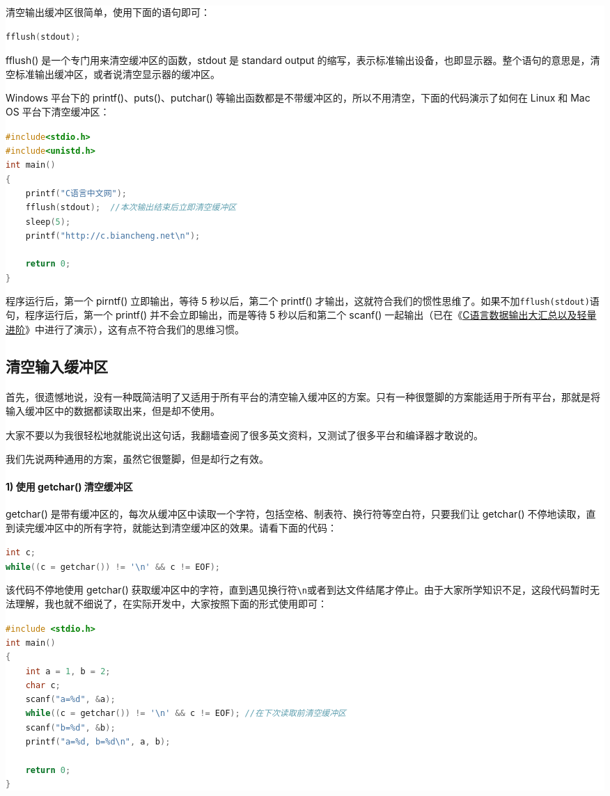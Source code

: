 清空输出缓冲区很简单，使用下面的语句即可：

```c
fflush(stdout);
```

fflush() 是一个专门用来清空缓冲区的函数，stdout 是 standard output 的缩写，表示标准输出设备，也即显示器。整个语句的意思是，清空标准输出缓冲区，或者说清空显示器的缓冲区。

Windows 平台下的 printf()、puts()、putchar() 等输出函数都是不带缓冲区的，所以不用清空，下面的代码演示了如何在 Linux 和 Mac OS 平台下清空缓冲区：

```C
#include<stdio.h>
#include<unistd.h>
int main()
{
    printf("C语言中文网");
    fflush(stdout);  //本次输出结束后立即清空缓冲区
    sleep(5);
    printf("http://c.biancheng.net\n");
   
    return 0;
}
```

程序运行后，第一个 pirntf() 立即输出，等待 5 秒以后，第二个 printf() 才输出，这就符合我们的惯性思维了。如果不加`fflush(stdout)`语句，程序运行后，第一个 printf() 并不会立即输出，而是等待 5 秒以后和第二个 scanf() 一起输出（已在《[C语言数据输出大汇总以及轻量进阶](http://c.biancheng.net/view/1793.html)》中进行了演示），这有点不符合我们的思维习惯。

## 清空输入缓冲区

首先，很遗憾地说，没有一种既简洁明了又适用于所有平台的清空输入缓冲区的方案。只有一种很蹩脚的方案能适用于所有平台，那就是将输入缓冲区中的数据都读取出来，但是却不使用。

大家不要以为我很轻松地就能说出这句话，我翻墙查阅了很多英文资料，又测试了很多平台和编译器才敢说的。

我们先说两种通用的方案，虽然它很蹩脚，但是却行之有效。

#### 1) 使用 getchar() 清空缓冲区

getchar() 是带有缓冲区的，每次从缓冲区中读取一个字符，包括空格、制表符、换行符等空白符，只要我们让 getchar() 不停地读取，直到读完缓冲区中的所有字符，就能达到清空缓冲区的效果。请看下面的代码：

```C
int c;
while((c = getchar()) != '\n' && c != EOF);
```

该代码不停地使用 getchar() 获取缓冲区中的字符，直到遇见换行符`\n`或者到达文件结尾才停止。由于大家所学知识不足，这段代码暂时无法理解，我也就不细说了，在实际开发中，大家按照下面的形式使用即可：

```C
#include <stdio.h>
int main()
{
    int a = 1, b = 2;
    char c;
    scanf("a=%d", &a);
    while((c = getchar()) != '\n' && c != EOF); //在下次读取前清空缓冲区
    scanf("b=%d", &b);
    printf("a=%d, b=%d\n", a, b);
   
    return 0;
}
```
